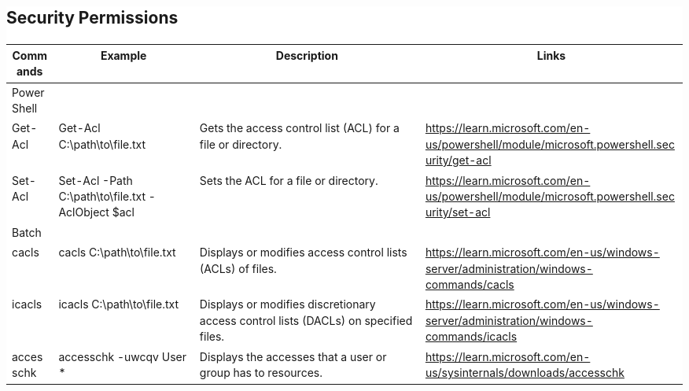 ## Security Permissions

| Commands | Example | Description | Links |
| --- | --- | --- | --- |
| PowerShell |  |  |  |
| Get-Acl | Get-Acl C:\path\to\file.txt | Gets the access control list (ACL) for a file or directory. | https://learn.microsoft.com/en-us/powershell/module/microsoft.powershell.security/get-acl |
| Set-Acl | Set-Acl -Path C:\path\to\file.txt -AclObject $acl | Sets the ACL for a file or directory. | https://learn.microsoft.com/en-us/powershell/module/microsoft.powershell.security/set-acl |
| Batch |  |  |  |
| cacls | cacls C:\path\to\file.txt | Displays or modifies access control lists (ACLs) of files. | https://learn.microsoft.com/en-us/windows-server/administration/windows-commands/cacls |
| icacls | icacls C:\path\to\file.txt | Displays or modifies discretionary access control lists (DACLs) on specified files. | https://learn.microsoft.com/en-us/windows-server/administration/windows-commands/icacls |
| accesschk | accesschk -uwcqv User * | Displays the accesses that a user or group has to resources. | https://learn.microsoft.com/en-us/sysinternals/downloads/accesschk |